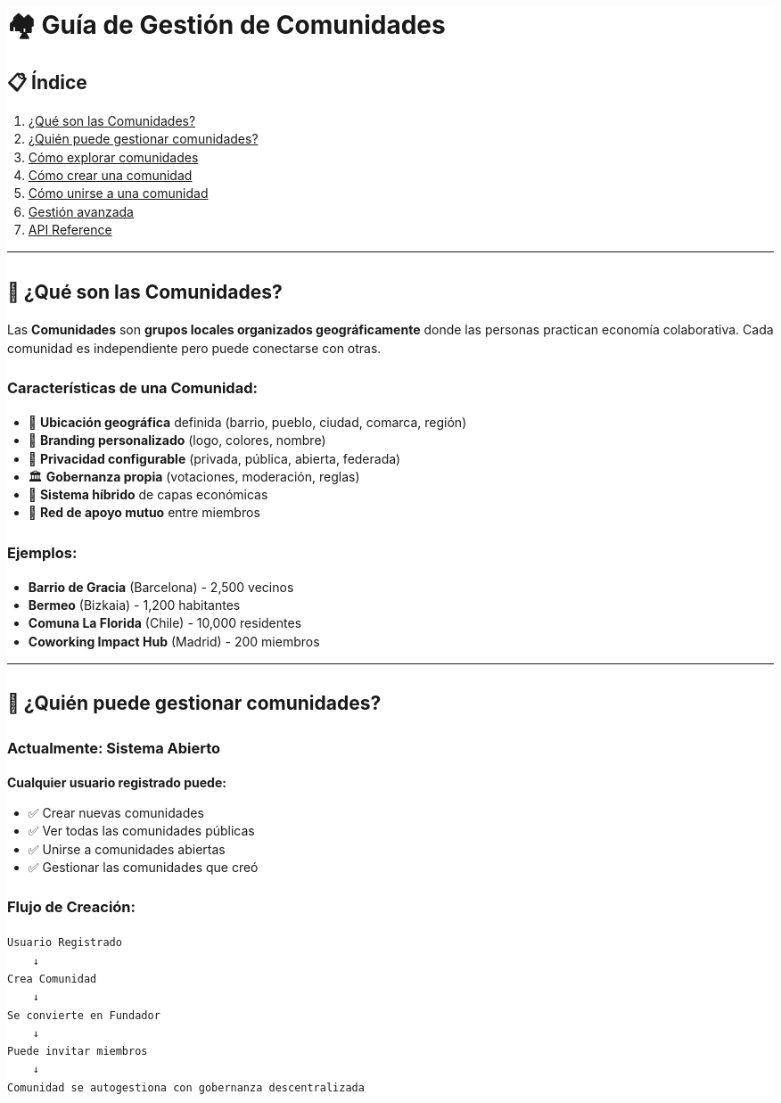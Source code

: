 # 🏘️ Guía de Gestión de Comunidades

## 📋 Índice

1. [¿Qué son las Comunidades?](#qué-son-las-comunidades)
2. [¿Quién puede gestionar comunidades?](#quién-puede-gestionar-comunidades)
3. [Cómo explorar comunidades](#cómo-explorar-comunidades)
4. [Cómo crear una comunidad](#cómo-crear-una-comunidad)
5. [Cómo unirse a una comunidad](#cómo-unirse-a-una-comunidad)
6. [Gestión avanzada](#gestión-avanzada)
7. [API Reference](#api-reference)

---

## 🌟 ¿Qué son las Comunidades?

Las **Comunidades** son **grupos locales organizados geográficamente** donde las personas practican economía colaborativa. Cada comunidad es independiente pero puede conectarse con otras.

### Características de una Comunidad:

- 📍 **Ubicación geográfica** definida (barrio, pueblo, ciudad, comarca, región)
- 🎨 **Branding personalizado** (logo, colores, nombre)
- 🔐 **Privacidad configurable** (privada, pública, abierta, federada)
- 🏛️ **Gobernanza propia** (votaciones, moderación, reglas)
- 💱 **Sistema híbrido** de capas económicas
- 🤝 **Red de apoyo mutuo** entre miembros

### Ejemplos:

- **Barrio de Gracia** (Barcelona) - 2,500 vecinos
- **Bermeo** (Bizkaia) - 1,200 habitantes
- **Comuna La Florida** (Chile) - 10,000 residentes
- **Coworking Impact Hub** (Madrid) - 200 miembros

---

## 👥 ¿Quién puede gestionar comunidades?

### Actualmente: Sistema Abierto

**Cualquier usuario registrado puede:**
- ✅ Crear nuevas comunidades
- ✅ Ver todas las comunidades públicas
- ✅ Unirse a comunidades abiertas
- ✅ Gestionar las comunidades que creó

### Flujo de Creación:

```
Usuario Registrado
    ↓
Crea Comunidad
    ↓
Se convierte en Fundador
    ↓
Puede invitar miembros
    ↓
Comunidad se autogestiona con gobernanza descentralizada
```
